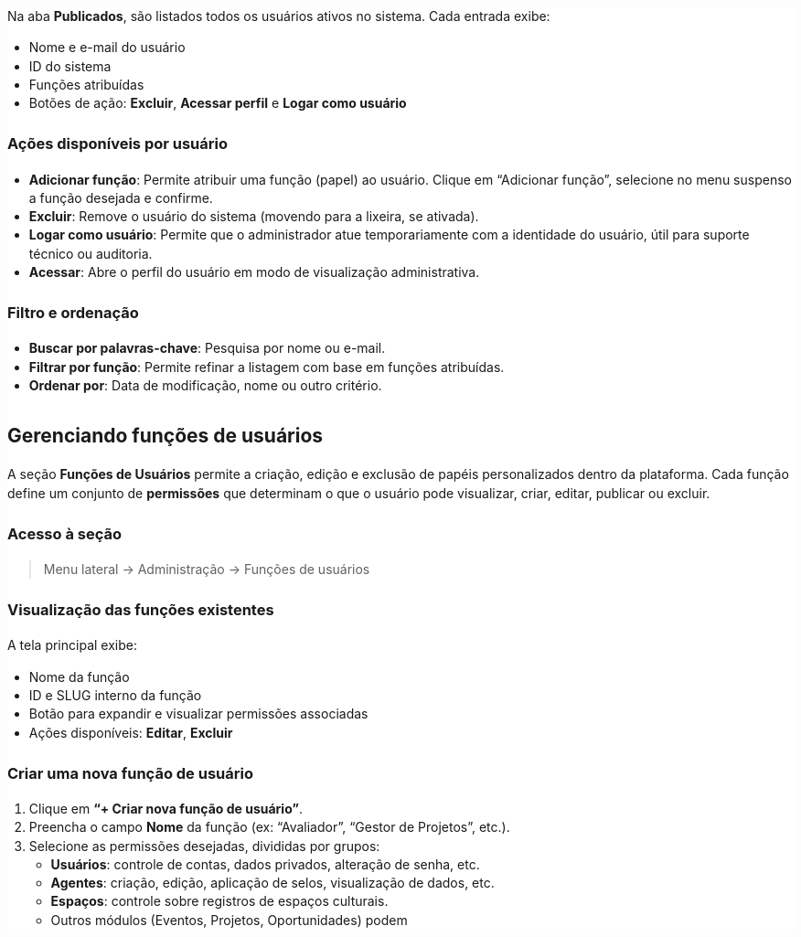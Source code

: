 Na aba **Publicados**, são listados todos os usuários ativos no sistema. Cada entrada exibe:

- Nome e e-mail do usuário
- ID do sistema
- Funções atribuídas
- Botões de ação: **Excluir**, **Acessar perfil** e **Logar como usuário**

### Ações disponíveis por usuário

- **Adicionar função**: Permite atribuir uma função (papel) ao usuário. Clique em “Adicionar função”, selecione no menu suspenso a função desejada e confirme.
- **Excluir**: Remove o usuário do sistema (movendo para a lixeira, se ativada).
- **Logar como usuário**: Permite que o administrador atue temporariamente com a identidade do usuário, útil para suporte técnico ou auditoria.
- **Acessar**: Abre o perfil do usuário em modo de visualização administrativa.

### Filtro e ordenação

- **Buscar por palavras-chave**: Pesquisa por nome ou e-mail.
- **Filtrar por função**: Permite refinar a listagem com base em funções atribuídas.
- **Ordenar por**: Data de modificação, nome ou outro critério.

## Gerenciando funções de usuários

A seção **Funções de Usuários** permite a criação, edição e exclusão de papéis personalizados dentro da plataforma. Cada função define um conjunto de **permissões** que determinam o que o usuário pode visualizar, criar, editar, publicar ou excluir.

### Acesso à seção

> Menu lateral → Administração → Funções de usuários

### Visualização das funções existentes

A tela principal exibe:

- Nome da função
- ID e SLUG interno da função
- Botão para expandir e visualizar permissões associadas
- Ações disponíveis: **Editar**, **Excluir**

### Criar uma nova função de usuário

1. Clique em **“+ Criar nova função de usuário”**.
2. Preencha o campo **Nome** da função (ex: “Avaliador”, “Gestor de Projetos”, etc.).
3. Selecione as permissões desejadas, divididas por grupos:
   - **Usuários**: controle de contas, dados privados, alteração de senha, etc.
   - **Agentes**: criação, edição, aplicação de selos, visualização de dados, etc.
   - **Espaços**: controle sobre registros de espaços culturais.
   - Outros módulos (Eventos, Projetos, Oportunidades) podem
